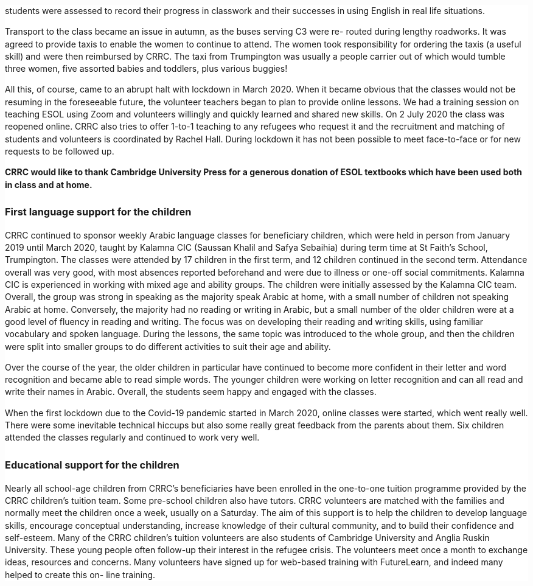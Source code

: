 students were assessed to record their progress in classwork and their successes in
using English in real life situations.

Transport to the class became an issue in autumn, as the buses serving C3 were re-
routed during lengthy roadworks. It was agreed to provide taxis to enable the
women to continue to attend. The women took responsibility for ordering the taxis
(a useful skill) and were then reimbursed by CRRC. The taxi from Trumpington was
usually a people carrier out of which would tumble three women, five assorted
babies and toddlers, plus various buggies!

All this, of course, came to an abrupt halt with lockdown in March 2020. When it
became obvious that the classes would not be resuming in the foreseeable future,
the volunteer teachers began to plan to provide online lessons. We had a training
session on teaching ESOL using Zoom and volunteers willingly and quickly learned
and shared new skills. On 2 July 2020 the class was reopened online. CRRC also tries
to offer 1-to-1 teaching to any refugees who request it and the recruitment and
matching of students and volunteers is coordinated by Rachel Hall. During lockdown
it has not been possible to meet face-to-face or for new requests to be followed up.

**CRRC would like to thank Cambridge University Press for a generous donation of
ESOL textbooks which have been used both in class and at home.**

### First language support for the children

CRRC continued to sponsor weekly Arabic language classes for beneficiary children,
which were held in person from January 2019 until March 2020, taught by Kalamna
CIC (Saussan Khalil and Safya Sebaihia) during term time at St Faith’s School,
Trumpington. The classes were attended by 17 children in the first term, and 12
children continued in the second term. Attendance overall was very good, with most
absences reported beforehand and were due to illness or one-off social
commitments. Kalamna CIC is experienced in working with mixed age and ability
groups. The children were initially assessed by the Kalamna CIC team. Overall, the
group was strong in speaking as the majority speak Arabic at home, with a small
number of children not speaking Arabic at home. Conversely, the majority had no
reading or writing in Arabic, but a small number of the older children were at a good
level of fluency in reading and writing. The focus was on developing their reading
and writing skills, using familiar vocabulary and spoken language. During the lessons,
the same topic was introduced to the whole group, and then the children were split
into smaller groups to do different activities to suit their age and ability.

Over the course of the year, the older children in particular have continued to
become more confident in their letter and word recognition and became able to
read simple words. The younger children were working on letter recognition and can
all read and write their names in Arabic. Overall, the students seem happy and
engaged with the classes.

When the first lockdown due to the Covid-19 pandemic started in March 2020,
online classes were started, which went really well. There were some inevitable
technical hiccups but also some really great feedback from the parents about them.
Six children attended the classes regularly and continued to work very well.

### Educational support for the children

Nearly all school-age children from CRRC’s beneficiaries have been enrolled in the
one-to-one tuition programme provided by the CRRC children’s tuition team. Some
pre-school children also have tutors. CRRC volunteers are matched with the families
and normally meet the children once a week, usually on a Saturday. The aim of this
support is to help the children to develop language skills, encourage conceptual
understanding, increase knowledge of their cultural community, and to build their
confidence and self-esteem. Many of the CRRC children’s tuition volunteers are also
students of Cambridge University and Anglia Ruskin University. These young people
often follow-up their interest in the refugee crisis. The volunteers meet once a
month to exchange ideas, resources and concerns. Many volunteers have signed up
for web-based training with FutureLearn, and indeed many helped to create this on-
line training.
